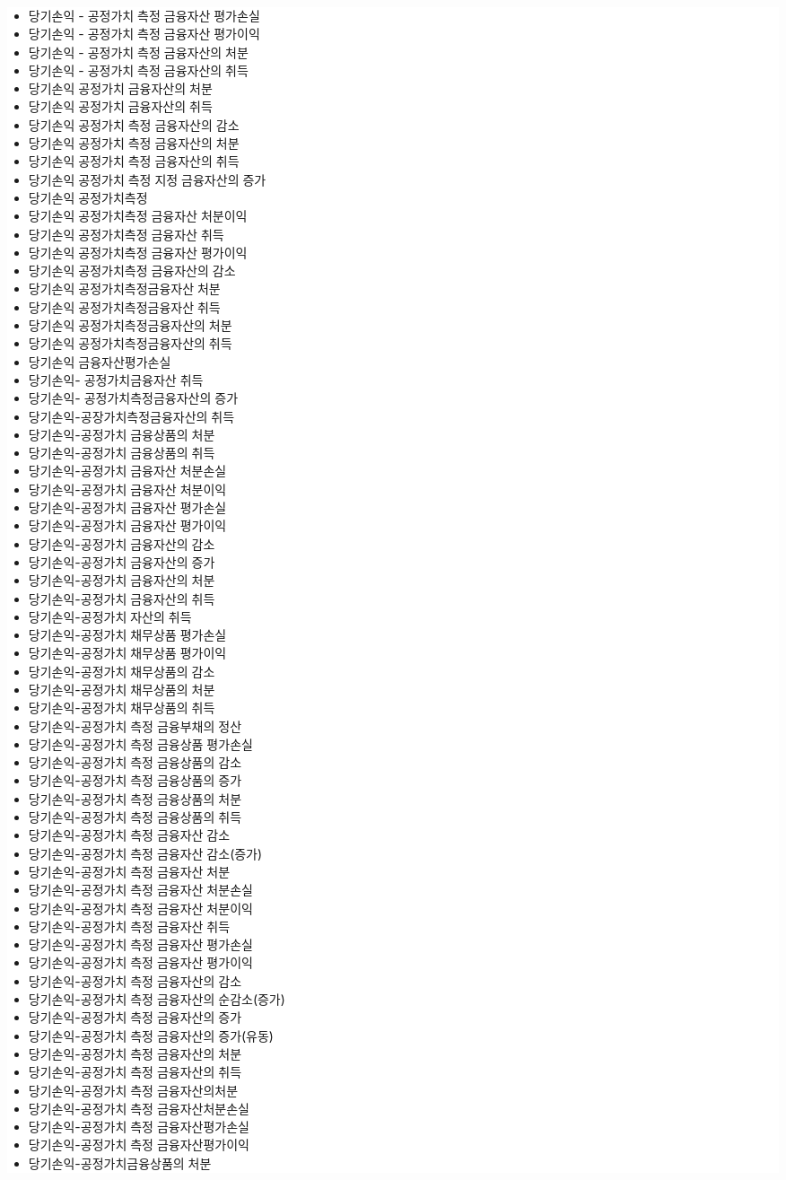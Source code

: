 - 당기손익 - 공정가치 측정 금융자산 평가손실
- 당기손익 - 공정가치 측정 금융자산 평가이익
- 당기손익 - 공정가치 측정 금융자산의 처분
- 당기손익 - 공정가치 측정 금융자산의 취득
- 당기손익 공정가치 금융자산의 처분
- 당기손익 공정가치 금융자산의 취득
- 당기손익 공정가치 측정 금융자산의 감소
- 당기손익 공정가치 측정 금융자산의 처분
- 당기손익 공정가치 측정 금융자산의 취득
- 당기손익 공정가치 측정 지정 금융자산의 증가
- 당기손익 공정가치측정
- 당기손익 공정가치측정 금융자산 처분이익
- 당기손익 공정가치측정 금융자산 취득
- 당기손익 공정가치측정 금융자산 평가이익
- 당기손익 공정가치측정 금융자산의 감소
- 당기손익 공정가치측정금융자산 처분
- 당기손익 공정가치측정금융자산 취득
- 당기손익 공정가치측정금융자산의 처분
- 당기손익 공정가치측정금융자산의 취득
- 당기손익 금융자산평가손실
- 당기손익- 공정가치금융자산 취득
- 당기손익- 공정가치측정금융자산의 증가
- 당기손익-공장가치측정금융자산의 취득
- 당기손익-공정가치 금융상품의 처분
- 당기손익-공정가치 금융상품의 취득
- 당기손익-공정가치 금융자산 처분손실
- 당기손익-공정가치 금융자산 처분이익
- 당기손익-공정가치 금융자산 평가손실
- 당기손익-공정가치 금융자산 평가이익
- 당기손익-공정가치 금융자산의 감소
- 당기손익-공정가치 금융자산의 증가
- 당기손익-공정가치 금융자산의 처분
- 당기손익-공정가치 금융자산의 취득
- 당기손익-공정가치 자산의 취득
- 당기손익-공정가치 채무상품 평가손실
- 당기손익-공정가치 채무상품 평가이익
- 당기손익-공정가치 채무상품의 감소
- 당기손익-공정가치 채무상품의 처분
- 당기손익-공정가치 채무상품의 취득
- 당기손익-공정가치 측정 금융부채의 정산
- 당기손익-공정가치 측정 금융상품 평가손실
- 당기손익-공정가치 측정 금융상품의 감소
- 당기손익-공정가치 측정 금융상품의 증가
- 당기손익-공정가치 측정 금융상품의 처분
- 당기손익-공정가치 측정 금융상품의 취득
- 당기손익-공정가치 측정 금융자산 감소
- 당기손익-공정가치 측정 금융자산 감소(증가)
- 당기손익-공정가치 측정 금융자산 처분
- 당기손익-공정가치 측정 금융자산 처분손실
- 당기손익-공정가치 측정 금융자산 처분이익
- 당기손익-공정가치 측정 금융자산 취득
- 당기손익-공정가치 측정 금융자산 평가손실
- 당기손익-공정가치 측정 금융자산 평가이익
- 당기손익-공정가치 측정 금융자산의 감소
- 당기손익-공정가치 측정 금융자산의 순감소(증가)
- 당기손익-공정가치 측정 금융자산의 증가
- 당기손익-공정가치 측정 금융자산의 증가(유동)
- 당기손익-공정가치 측정 금융자산의 처분
- 당기손익-공정가치 측정 금융자산의 취득
- 당기손익-공정가치 측정 금융자산의처분
- 당기손익-공정가치 측정 금융자산처분손실
- 당기손익-공정가치 측정 금융자산평가손실
- 당기손익-공정가치 측정 금융자산평가이익
- 당기손익-공정가치금융상품의 처분